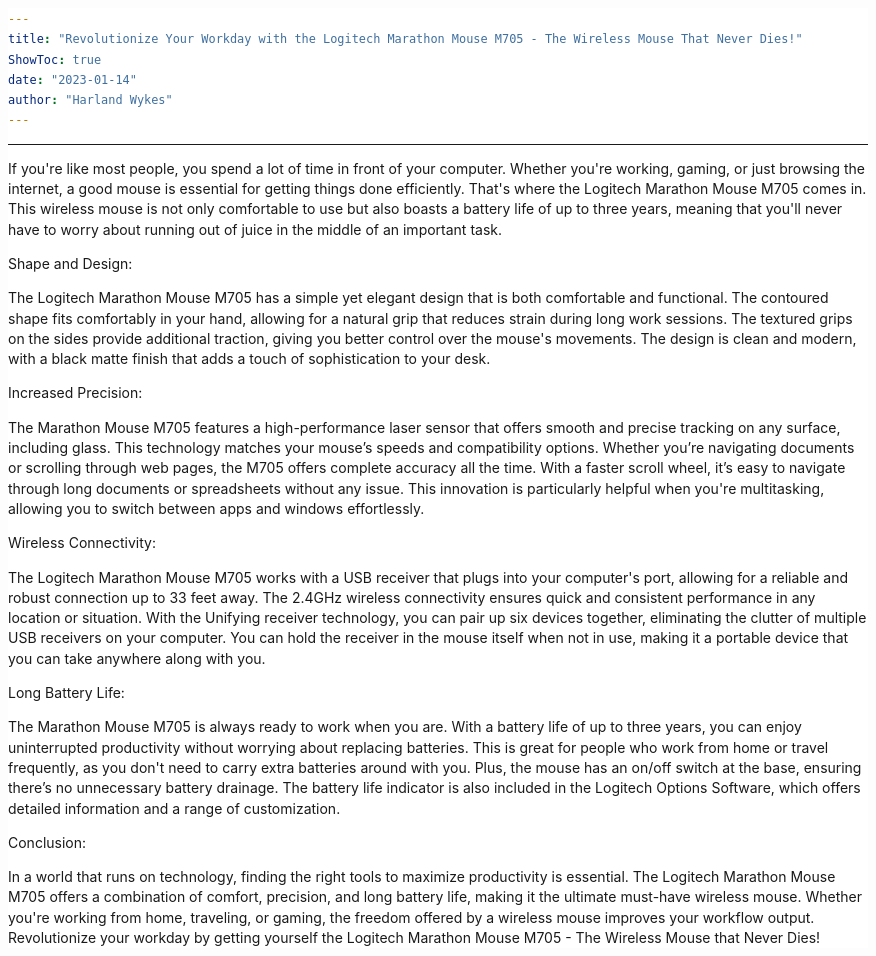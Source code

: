 ```yaml
---
title: "Revolutionize Your Workday with the Logitech Marathon Mouse M705 - The Wireless Mouse That Never Dies!"
ShowToc: true 
date: "2023-01-14"
author: "Harland Wykes"
---
```

*****
If you're like most people, you spend a lot of time in front of your computer. Whether you're working, gaming, or just browsing the internet, a good mouse is essential for getting things done efficiently. That's where the Logitech Marathon Mouse M705 comes in. This wireless mouse is not only comfortable to use but also boasts a battery life of up to three years, meaning that you'll never have to worry about running out of juice in the middle of an important task.

Shape and Design:

The Logitech Marathon Mouse M705 has a simple yet elegant design that is both comfortable and functional. The contoured shape fits comfortably in your hand, allowing for a natural grip that reduces strain during long work sessions. The textured grips on the sides provide additional traction, giving you better control over the mouse's movements. The design is clean and modern, with a black matte finish that adds a touch of sophistication to your desk.

Increased Precision:

The Marathon Mouse M705 features a high-performance laser sensor that offers smooth and precise tracking on any surface, including glass. This technology matches your mouse’s speeds and compatibility options. Whether you’re navigating documents or scrolling through web pages, the M705 offers complete accuracy all the time. With a faster scroll wheel, it’s easy to navigate through long documents or spreadsheets without any issue. This innovation is particularly helpful when you're multitasking, allowing you to switch between apps and windows effortlessly.

Wireless Connectivity:

The Logitech Marathon Mouse M705 works with a USB receiver that plugs into your computer's port, allowing for a reliable and robust connection up to 33 feet away. The 2.4GHz wireless connectivity ensures quick and consistent performance in any location or situation. With the Unifying receiver technology, you can pair up six devices together, eliminating the clutter of multiple USB receivers on your computer. You can hold the receiver in the mouse itself when not in use, making it a portable device that you can take anywhere along with you.

Long Battery Life:

The Marathon Mouse M705 is always ready to work when you are. With a battery life of up to three years, you can enjoy uninterrupted productivity without worrying about replacing batteries. This is great for people who work from home or travel frequently, as you don't need to carry extra batteries around with you. Plus, the mouse has an on/off switch at the base, ensuring there’s no unnecessary battery drainage. The battery life indicator is also included in the Logitech Options Software, which offers detailed information and a range of customization.

Conclusion:

In a world that runs on technology, finding the right tools to maximize productivity is essential. The Logitech Marathon Mouse M705 offers a combination of comfort, precision, and long battery life, making it the ultimate must-have wireless mouse. Whether you're working from home, traveling, or gaming, the freedom offered by a wireless mouse improves your workflow output. Revolutionize your workday by getting yourself the Logitech Marathon Mouse M705 - The Wireless Mouse that Never Dies!
